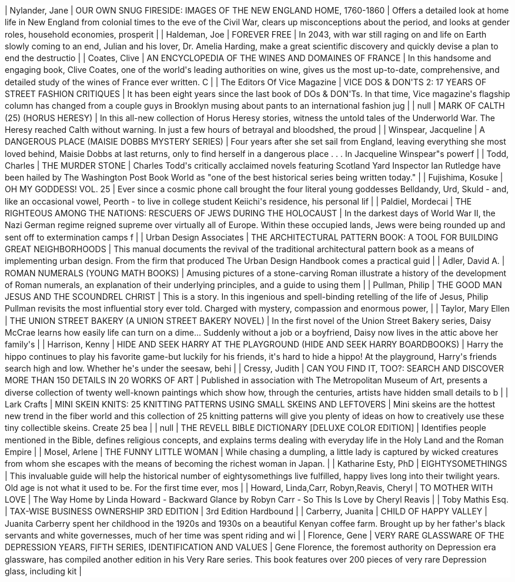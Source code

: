 | Nylander, Jane | OUR OWN SNUG FIRESIDE: IMAGES OF THE NEW ENGLAND HOME, 1760-1860 | Offers a detailed look at home life in New England from colonial times to the eve of the Civil War, clears up misconceptions about the period, and looks at gender roles, household economies, prosperit |
| Haldeman, Joe | FOREVER FREE | In 2043, with war still raging on and life on Earth slowly coming to an end, Julian and his lover, Dr. Amelia Harding, make a great scientific discovery and quickly devise a plan to end the destructio |
| Coates, Clive | AN ENCYCLOPEDIA OF THE WINES AND DOMAINES OF FRANCE | In this handsome and engaging book, Clive Coates, one of the world's leading authorities on wine, gives us the most up-to-date, comprehensive, and detailed study of the wines of France ever written. C |
| The Editors Of Vice Magazine | VICE DOS &AMP; DON'TS 2: 17 YEARS OF STREET FASHION CRITIQUES | It has been eight years since the last book of DOs & DON'Ts. In that time, Vice magazine's flagship column has changed from a couple guys in Brooklyn musing about pants to an international fashion jug |
| null | MARK OF CALTH (25) (HORUS HERESY) | In this all-new collection of Horus Heresy stories, witness the untold tales of the Underworld War.  The Heresy reached Calth without warning. In just a few hours of betrayal and bloodshed, the proud  |
| Winspear, Jacqueline | A DANGEROUS PLACE (MAISIE DOBBS MYSTERY SERIES) |  Four years after she set sail from England, leaving everything she most loved behind, Maisie Dobbs at last returns, only to find herself in a dangerous place . . .    In Jacqueline Winspear"s  powerf |
| Todd, Charles | THE MURDER STONE | Charles Todd's critically acclaimed novels featuring Scotland Yard Inspector Ian Rutledge have been hailed by The Washington Post Book World as "one of the best historical series being written today." |
| Fujishima, Kosuke | OH MY GODDESS! VOL. 25 | Ever since a cosmic phone call brought the four literal young goddesses Belldandy, Urd, Skuld - and, like an occasional vowel, Peorth - to live in college student Keiichi's residence, his personal lif |
| Paldiel, Mordecai | THE RIGHTEOUS AMONG THE NATIONS: RESCUERS OF JEWS DURING THE HOLOCAUST |  In the darkest days of World War II, the Nazi German regime reigned supreme over virtually all of Europe. Within these occupied lands, Jews were being rounded up and sent off to extermination camps f |
| Urban Design Associates | THE ARCHITECTURAL PATTERN BOOK: A TOOL FOR BUILDING GREAT NEIGHBORHOODS |  This manual documents the revival of the traditional architectural pattern book as a means of implementing urban design.   From the firm that produced The Urban Design Handbook comes a practical guid |
| Adler, David A. | ROMAN NUMERALS (YOUNG MATH BOOKS) | Amusing pictures of a stone-carving Roman illustrate a history of the development of Roman numerals, an explanation of their underlying principles, and a guide to using them |
| Pullman, Philip | THE GOOD MAN JESUS AND THE SCOUNDREL CHRIST | This is a story. In this ingenious and spell-binding retelling of the life of Jesus, Philip Pullman revisits the most influential story ever told. Charged with mystery, compassion and enormous power,  |
| Taylor, Mary Ellen | THE UNION STREET BAKERY (A UNION STREET BAKERY NOVEL) | In the first novel of the Union Street Bakery series, Daisy McCrae learns how easily life can turn on a dime...   Suddenly without a job or a boyfriend, Daisy now lives in the attic above her family's |
| Harrison, Kenny | HIDE AND SEEK HARRY AT THE PLAYGROUND (HIDE AND SEEK HARRY BOARDBOOKS) | Harry the hippo continues to play his favorite game-but luckily for his friends, it's hard to hide a hippo!  At the playground, Harry's friends search high and low. Whether he's under the seesaw, behi |
| Cressy, Judith | CAN YOU FIND IT, TOO?: SEARCH AND DISCOVER MORE THAN 150 DETAILS IN 20 WORKS OF ART | Published in association with The Metropolitan Museum of Art, presents a diverse collection of twenty well-known paintings which show how, through the centuries, artists have hidden small details to b |
| Lark Crafts | MINI SKEIN KNITS: 25 KNITTING PATTERNS USING SMALL SKEINS AND LEFTOVERS | Mini skeins are the hottest new trend in the fiber world and this collection of 25 knitting patterns will give you plenty of ideas on how to creatively use these tiny collectible skeins. Create 25 bea |
| null | THE REVELL BIBLE DICTIONARY [DELUXE COLOR EDITION] | Identifies people mentioned in the Bible, defines religious concepts, and explains terms dealing with everyday life in the Holy Land and the Roman Empire |
| Mosel, Arlene | THE FUNNY LITTLE WOMAN | While chasing a dumpling, a little lady is captured by wicked creatures from whom she escapes with the means of becoming the richest woman in Japan. |
| Katharine Esty, PhD | EIGHTYSOMETHINGS |  This invaluable guide will help the historical number of eightysomethings live fulfilled, happy lives long into their twilight years.   Old age is not what it used to be. For the first time ever, mos |
| Howard, Linda,Carr, Robyn,Reavis, Cheryl | TO MOTHER WITH LOVE | The Way Home by Linda Howard - Backward Glance by Robyn Carr - So This Is Love by Cheryl Reavis |
| Toby Mathis Esq. | TAX-WISE BUSINESS OWNERSHIP 3RD EDITION | 3rd Edition Hardbound |
| Carberry, Juanita | CHILD OF HAPPY VALLEY | Juanita Carberry spent her childhood in the 1920s and 1930s on a beautiful Kenyan coffee farm. Brought up by her father's black servants and white governesses, much of her time was spent riding and wi |
| Florence, Gene | VERY RARE GLASSWARE OF THE DEPRESSION YEARS, FIFTH SERIES, IDENTIFICATION AND VALUES | Gene Florence, the foremost authority on Depression era glassware, has compiled another edition in his Very Rare series. This book features over 200 pieces of very rare Depression glass, including kit |
